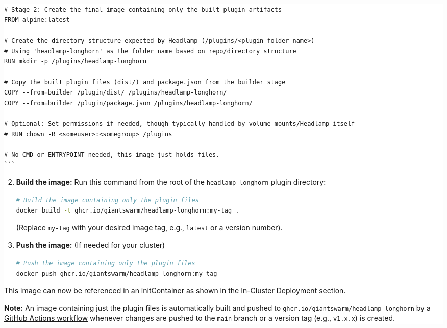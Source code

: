     # Stage 2: Create the final image containing only the built plugin artifacts
    FROM alpine:latest

    # Create the directory structure expected by Headlamp (/plugins/<plugin-folder-name>)
    # Using 'headlamp-longhorn' as the folder name based on repo/directory structure
    RUN mkdir -p /plugins/headlamp-longhorn

    # Copy the built plugin files (dist/) and package.json from the builder stage
    COPY --from=builder /plugin/dist/ /plugins/headlamp-longhorn/
    COPY --from=builder /plugin/package.json /plugins/headlamp-longhorn/

    # Optional: Set permissions if needed, though typically handled by volume mounts/Headlamp itself
    # RUN chown -R <someuser>:<somegroup> /plugins

    # No CMD or ENTRYPOINT needed, this image just holds files.
    ```

2.  **Build the image:** Run this command from the root of the `headlamp-longhorn` plugin directory:

    ```bash
    # Build the image containing only the plugin files
    docker build -t ghcr.io/giantswarm/headlamp-longhorn:my-tag .
    ```
    (Replace `my-tag` with your desired image tag, e.g., `latest` or a version number).

3.  **Push the image:** (If needed for your cluster)
    ```bash
    # Push the image containing only the plugin files
    docker push ghcr.io/giantswarm/headlamp-longhorn:my-tag
    ```

This image can now be referenced in an initContainer as shown in the In-Cluster Deployment section.

**Note:** An image containing just the plugin files is automatically built and pushed to `ghcr.io/giantswarm/headlamp-longhorn` by a [GitHub Actions workflow](.github/workflows/ci.yml) whenever changes are pushed to the `main` branch or a version tag (e.g., `v1.x.x`) is created.
